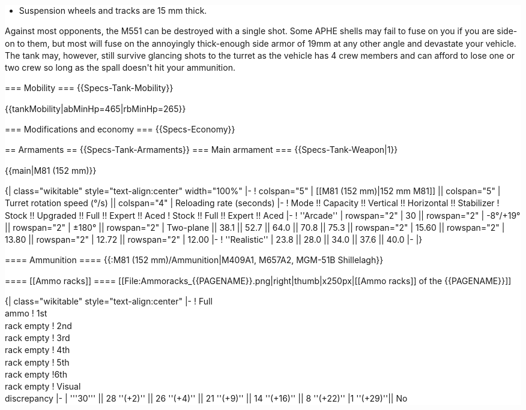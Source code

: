 * Suspension wheels and tracks are 15 mm thick.

Against most opponents, the M551 can be destroyed with a single shot. Some APHE shells may fail to fuse on you if you are side-on to them, but most will fuse on the annoyingly thick-enough side armor of 19mm at any other angle and devastate your vehicle. The tank may, however, still survive glancing shots to the turret as the vehicle has 4 crew members and can afford to lose one or two crew so long as the spall doesn't hit your ammunition. 

=== Mobility ===
{{Specs-Tank-Mobility}}


{{tankMobility|abMinHp=465|rbMinHp=265}}

=== Modifications and economy ===
{{Specs-Economy}}

== Armaments ==
{{Specs-Tank-Armaments}}
=== Main armament ===
{{Specs-Tank-Weapon|1}}

{{main|M81 (152 mm)}}

{| class="wikitable" style="text-align:center" width="100%"
|-
! colspan="5" | [[M81 (152 mm)|152 mm M81]] || colspan="5" | Turret rotation speed (°/s) || colspan="4" | Reloading rate (seconds)
|-
! Mode !! Capacity !! Vertical !! Horizontal !! Stabilizer
! Stock !! Upgraded !! Full !! Expert !! Aced
! Stock !! Full !! Expert !! Aced
|-
! ''Arcade''
| rowspan="2" | 30 || rowspan="2" | -8°/+19° || rowspan="2" | ±180° || rowspan="2" | Two-plane || 38.1 || 52.7 || 64.0 || 70.8 || 75.3 || rowspan="2" | 15.60 || rowspan="2" | 13.80 || rowspan="2" | 12.72 || rowspan="2" | 12.00
|-
! ''Realistic''
| 23.8 || 28.0 || 34.0 || 37.6 || 40.0
|-
|}

==== Ammunition ====
{{:M81 (152 mm)/Ammunition|M409A1, M657A2, MGM-51B Shillelagh}}

==== [[Ammo racks]] ====
[[File:Ammoracks_{{PAGENAME}}.png|right|thumb|x250px|[[Ammo racks]] of the {{PAGENAME}}]]

{| class="wikitable" style="text-align:center"
|-
! Full<br>ammo
! 1st<br>rack empty
! 2nd<br>rack empty
! 3rd<br>rack empty
! 4th<br>rack empty
! 5th<br>rack empty
!6th<br>rack empty
! Visual<br>discrepancy
|-
| '''30''' || 28&nbsp;''(+2)'' || 26&nbsp;''(+4)'' || 21&nbsp;''(+9)'' || 14&nbsp;''(+16)'' || 8&nbsp;''(+22)'' 
|1&nbsp;''(+29)''|| No